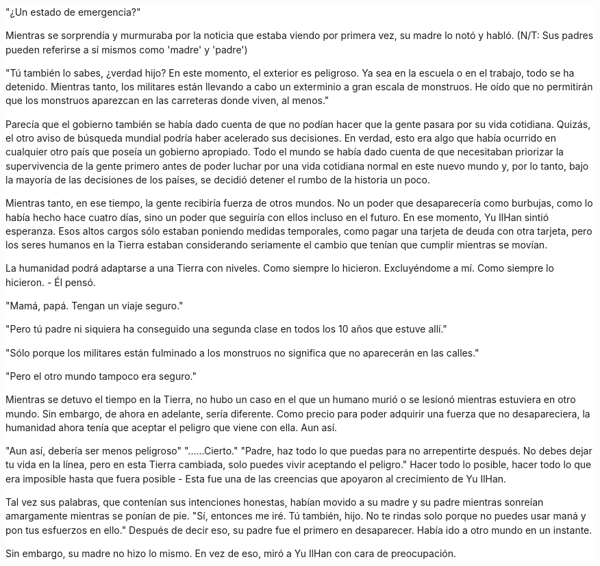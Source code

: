 "¿Un estado de emergencia?"

Mientras se sorprendía y murmuraba por la noticia que estaba viendo por primera vez, su madre lo notó y habló.
(N/T: Sus padres pueden referirse a sí mismos como 'madre' y 'padre')

"Tú también lo sabes, ¿verdad hijo? En este momento, el exterior es peligroso. Ya sea en la escuela o en el trabajo, todo se ha detenido. Mientras tanto, los militares están llevando a cabo un exterminio a gran escala de monstruos. He oído que no permitirán que los monstruos aparezcan en las carreteras donde viven, al menos."

Parecía que el gobierno también se había dado cuenta de que no podían hacer que la gente pasara por su vida cotidiana. Quizás, el otro aviso de búsqueda mundial podría haber acelerado sus decisiones.
En verdad, esto era algo que había ocurrido en cualquier otro país que poseía un gobierno apropiado.
Todo el mundo se había dado cuenta de que necesitaban priorizar la supervivencia de la gente primero antes de poder luchar por una vida cotidiana normal en este nuevo mundo y, por lo tanto, bajo la mayoría de las decisiones de los países, se decidió detener el rumbo de la historia un poco.

Mientras tanto, en ese tiempo, la gente recibiría fuerza de otros mundos. No un poder que desaparecería como burbujas, como lo había hecho hace cuatro días, sino un poder que seguiría con ellos incluso en el futuro.
En ese momento, Yu IlHan sintió esperanza. Esos altos cargos sólo estaban poniendo medidas temporales, como pagar una tarjeta de deuda con otra tarjeta, pero los seres humanos en la Tierra estaban considerando seriamente el cambio que tenían que cumplir mientras se movían.

La humanidad podrá adaptarse a una Tierra con niveles. Como siempre lo hicieron. Excluyéndome a mí. Como siempre lo hicieron. - Él pensó.

"Mamá, papá. Tengan un viaje seguro."

"Pero tú padre ni siquiera ha conseguido una segunda clase en todos los 10 años que estuve allí."

"Sólo porque los militares están fulminado a los monstruos no significa que no aparecerán en las calles."

"Pero el otro mundo tampoco era seguro."

Mientras se detuvo el tiempo en la Tierra, no hubo un caso en el que un humano murió o se lesionó mientras estuviera en otro mundo. Sin embargo, de ahora en adelante, sería diferente. Como precio para poder adquirir una fuerza que no desapareciera, la humanidad ahora tenía que aceptar el peligro que viene con ella. Aun así.

"Aun así, debería ser menos peligroso" "......Cierto."
"Padre, haz todo lo que puedas para no arrepentirte después. No debes dejar tu vida en la línea, pero en esta Tierra cambiada, solo puedes vivir aceptando el peligro."
Hacer todo lo posible, hacer todo lo que era imposible hasta que fuera posible - Esta fue una de las creencias que apoyaron al crecimiento de Yu IlHan.

Tal vez sus palabras, que contenían sus intenciones honestas, habían movido a su madre y su padre mientras sonreían amargamente mientras se ponían de pie.
"Sí, entonces me iré. Tú también, hijo. No te rindas solo porque no puedes usar maná y pon tus esfuerzos en ello."
Después de decir eso, su padre fue el primero en desaparecer. Había ido a otro mundo en un instante.

Sin embargo, su madre no hizo lo mismo. En vez de eso, miró a Yu IlHan con cara de preocupación.
